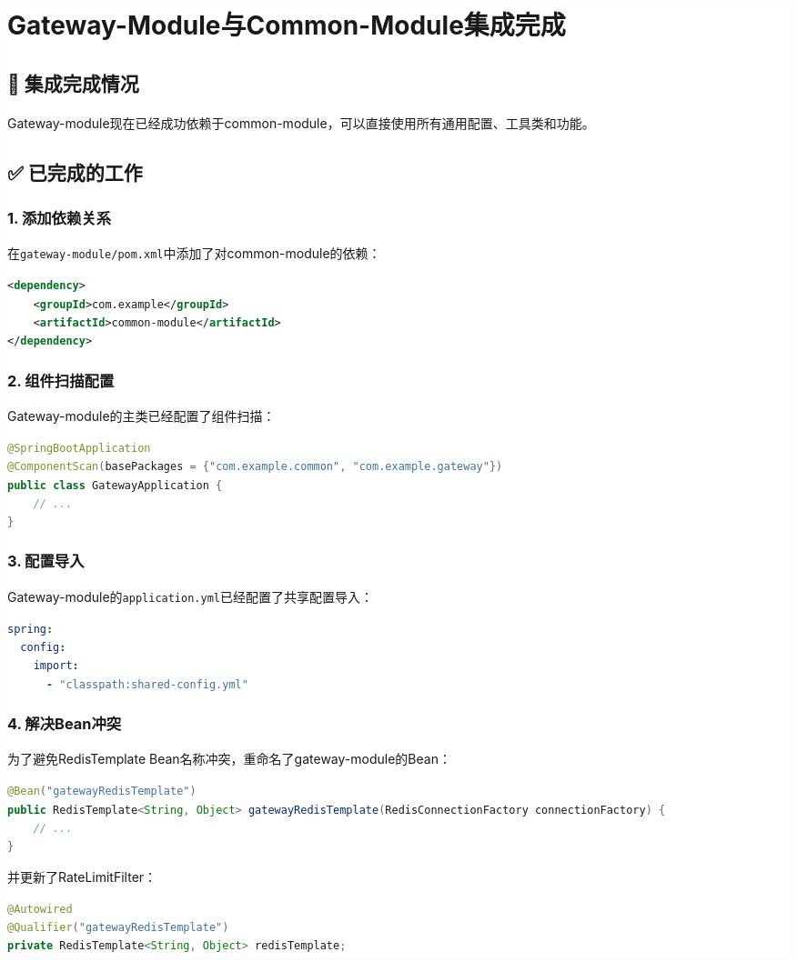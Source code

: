 # Gateway-Module与Common-Module集成完成

## 🎉 集成完成情况

Gateway-module现在已经成功依赖于common-module，可以直接使用所有通用配置、工具类和功能。

## ✅ 已完成的工作

### 1. **添加依赖关系**
在`gateway-module/pom.xml`中添加了对common-module的依赖：
```xml
<dependency>
    <groupId>com.example</groupId>
    <artifactId>common-module</artifactId>
</dependency>
```

### 2. **组件扫描配置**
Gateway-module的主类已经配置了组件扫描：
```java
@SpringBootApplication
@ComponentScan(basePackages = {"com.example.common", "com.example.gateway"})
public class GatewayApplication {
    // ...
}
```

### 3. **配置导入**
Gateway-module的`application.yml`已经配置了共享配置导入：
```yaml
spring:
  config:
    import:
      - "classpath:shared-config.yml"
```

### 4. **解决Bean冲突**
为了避免RedisTemplate Bean名称冲突，重命名了gateway-module的Bean：
```java
@Bean("gatewayRedisTemplate")
public RedisTemplate<String, Object> gatewayRedisTemplate(RedisConnectionFactory connectionFactory) {
    // ...
}
```

并更新了RateLimitFilter：
```java
@Autowired
@Qualifier("gatewayRedisTemplate")
private RedisTemplate<String, Object> redisTemplate;
```
